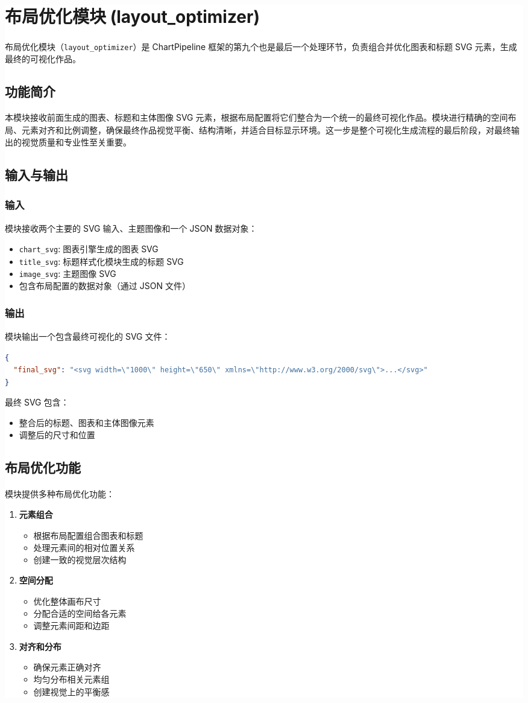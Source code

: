 # 布局优化模块 (layout_optimizer)

布局优化模块（`layout_optimizer`）是 ChartPipeline 框架的第九个也是最后一个处理环节，负责组合并优化图表和标题 SVG 元素，生成最终的可视化作品。

## 功能简介

本模块接收前面生成的图表、标题和主体图像 SVG 元素，根据布局配置将它们整合为一个统一的最终可视化作品。模块进行精确的空间布局、元素对齐和比例调整，确保最终作品视觉平衡、结构清晰，并适合目标显示环境。这一步是整个可视化生成流程的最后阶段，对最终输出的视觉质量和专业性至关重要。

## 输入与输出

### 输入

模块接收两个主要的 SVG 输入、主题图像和一个 JSON 数据对象：

- `chart_svg`: 图表引擎生成的图表 SVG
- `title_svg`: 标题样式化模块生成的标题 SVG
- `image_svg`: 主题图像 SVG
- 包含布局配置的数据对象（通过 JSON 文件）

### 输出

模块输出一个包含最终可视化的 SVG 文件：

```json
{
  "final_svg": "<svg width=\"1000\" height=\"650\" xmlns=\"http://www.w3.org/2000/svg\">...</svg>"
}
```

最终 SVG 包含：

- 整合后的标题、图表和主体图像元素
- 调整后的尺寸和位置

## 布局优化功能

模块提供多种布局优化功能：

1. **元素组合**
   - 根据布局配置组合图表和标题
   - 处理元素间的相对位置关系
   - 创建一致的视觉层次结构

2. **空间分配**
   - 优化整体画布尺寸
   - 分配合适的空间给各元素
   - 调整元素间距和边距

3. **对齐和分布**
   - 确保元素正确对齐
   - 均匀分布相关元素组
   - 创建视觉上的平衡感
